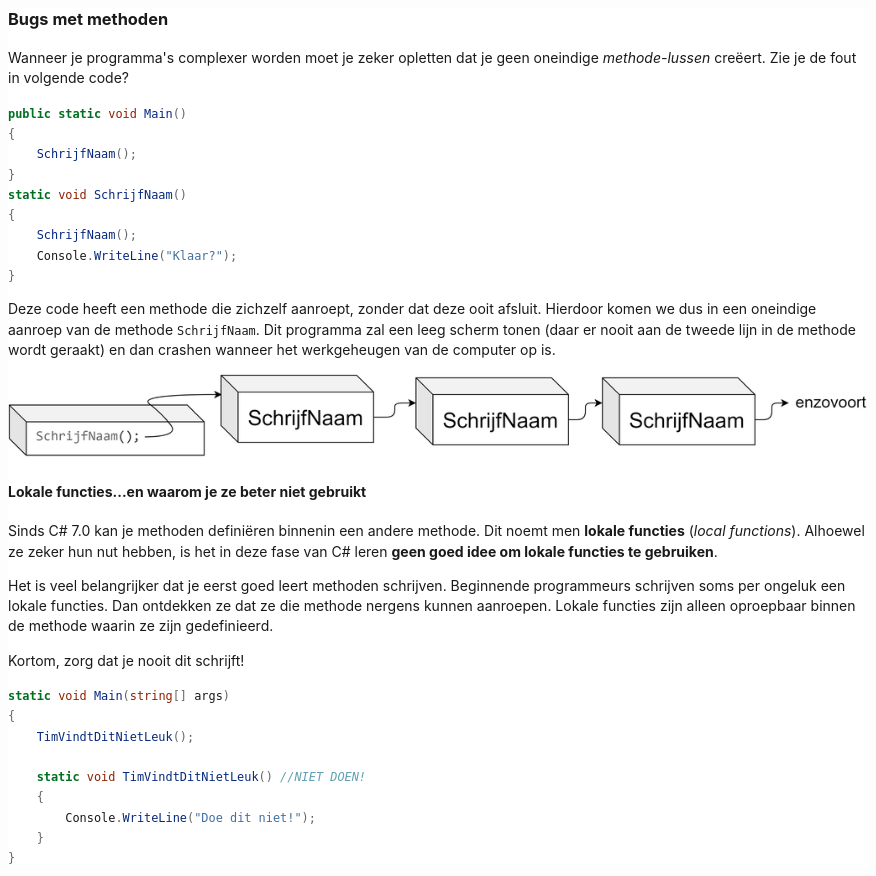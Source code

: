 


### Bugs met methoden

Wanneer je programma's complexer worden moet je zeker opletten dat je geen oneindige *methode-lussen* creëert. Zie je de fout in volgende code?

```csharp
public static void Main()
{
    SchrijfNaam();
}
static void SchrijfNaam()
{
    SchrijfNaam();
    Console.WriteLine("Klaar?");
}
```

Deze code heeft een methode die zichzelf aanroept, zonder dat deze ooit afsluit. Hierdoor komen we dus in een oneindige aanroep van de methode ``SchrijfNaam``. Dit programma zal een leeg scherm tonen (daar er nooit aan de tweede lijn in de methode wordt geraakt) en dan crashen wanneer het werkgeheugen van de computer op is.

![Deze keer zijn er bewust geen terugkerende pijlen getekend: ze zijn er niet.](../assets/4_methoden/oneindig.png)

#### Lokale functies...en waarom je ze beter niet gebruikt

Sinds C# 7.0 kan je methoden definiëren binnenin een andere methode. Dit noemt men **lokale functies**  (*local functions*). Alhoewel ze zeker hun nut hebben, is het in deze fase van C# leren **geen goed idee om lokale functies te gebruiken**. 

Het is veel belangrijker dat je eerst goed leert methoden schrijven. Beginnende programmeurs schrijven soms per ongeluk een lokale functies. Dan ontdekken ze dat ze die methode nergens kunnen aanroepen. Lokale functies zijn alleen oproepbaar binnen de methode waarin ze zijn gedefinieerd.


Kortom, zorg dat je nooit dit schrijft!

```csharp
static void Main(string[] args)
{
    TimVindtDitNietLeuk();

    static void TimVindtDitNietLeuk() //NIET DOEN!
    {
        Console.WriteLine("Doe dit niet!");
    }
}
```
